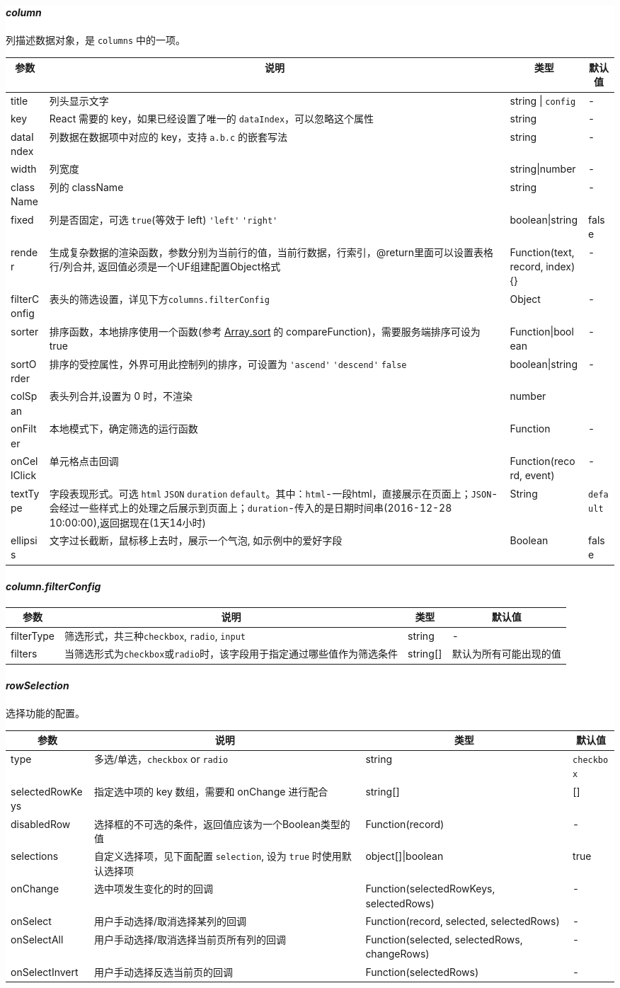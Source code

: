 #### *column*

列描述数据对象，是 `columns` 中的一项。

| 参数       | 说明                       | 类型            |  默认值  |
|-----------|----------------------------|-----------------|---------|
| title      | 列头显示文字               | string &#124; `config` | - |
| key        | React 需要的 key，如果已经设置了唯一的 `dataIndex`，可以忽略这个属性 | string          | - |
| dataIndex  | 列数据在数据项中对应的 key，支持 `a.b.c` 的嵌套写法 | string | - |
| width      | 列宽度 | string&#124;number | -  |
| className  | 列的 className             | string          |  -      |
| fixed      | 列是否固定，可选 `true`(等效于 left) `'left'` `'right'` | boolean&#124;string | false |
| render     | 生成复杂数据的渲染函数，参数分别为当前行的值，当前行数据，行索引，@return里面可以设置表格 行/列合并, 返回值必须是一个UF组建配置Object格式 | Function(text, record, index) {} | - |
| filterConfig    | 表头的筛选设置，详见下方`columns.filterConfig`           | Object           | - |
| sorter     | 排序函数，本地排序使用一个函数(参考 [Array.sort](https://developer.mozilla.org/en-US/docs/Web/JavaScript/Reference/Global_Objects/Array/sort) 的 compareFunction)，需要服务端排序可设为 true | Function&#124;boolean | - |
| sortOrder | 排序的受控属性，外界可用此控制列的排序，可设置为 `'ascend'` `'descend'` `false` | boolean&#124;string | - |
| colSpan    | 表头列合并,设置为 0 时，不渲染 | number      |         |
| onFilter   | 本地模式下，确定筛选的运行函数 | Function    | - |
| onCellClick | 单元格点击回调 | Function(record, event) | - |
| textType | 字段表现形式。可选 `html` `JSON` `duration` `default`。其中：`html`-一段html，直接展示在页面上；`JSON`-会经过一些样式上的处理之后展示到页面上；`duration`-传入的是日期时间串(2016-12-28 10:00:00),返回据现在(1天14小时) | String | `default` |
| ellipsis | 文字过长截断，鼠标移上去时，展示一个气泡, 如示例中的爱好字段 | Boolean | false |

#### *column.filterConfig*
| 参数       | 说明                       | 类型            |  默认值  |
|-----------|----------------------------|-----------------|---------|
| filterType      | 筛选形式，共三种`checkbox`, `radio`, `input`               | string | - |
| filters      | 当筛选形式为`checkbox`或`radio`时，该字段用于指定通过哪些值作为筛选条件               | string[] | 默认为所有可能出现的值 |


#### *rowSelection*

选择功能的配置。

| 参数              | 说明                     | 类型             |  默认值   |
|------------------|--------------------------|-----------------|---------------------|
| type | 多选/单选，`checkbox` or `radio` | string | `checkbox`  |
| selectedRowKeys | 指定选中项的 key 数组，需要和 onChange 进行配合 | string[] | []  |
| disabledRow | 选择框的不可选的条件，返回值应该为一个Boolean类型的值        | Function(record) |  -   |
| selections | 自定义选择项，见下面配置 `selection`, 设为 `true` 时使用默认选择项 | object[]&#124;boolean | true |
| onChange | 选中项发生变化的时的回调 | Function(selectedRowKeys, selectedRows) | -   |
| onSelect | 用户手动选择/取消选择某列的回调         | Function(record, selected, selectedRows) |   -   |
| onSelectAll | 用户手动选择/取消选择当前页所有列的回调    | Function(selected, selectedRows, changeRows) |   -   |
| onSelectInvert | 用户手动选择反选当前页的回调 | Function(selectedRows) | - |
